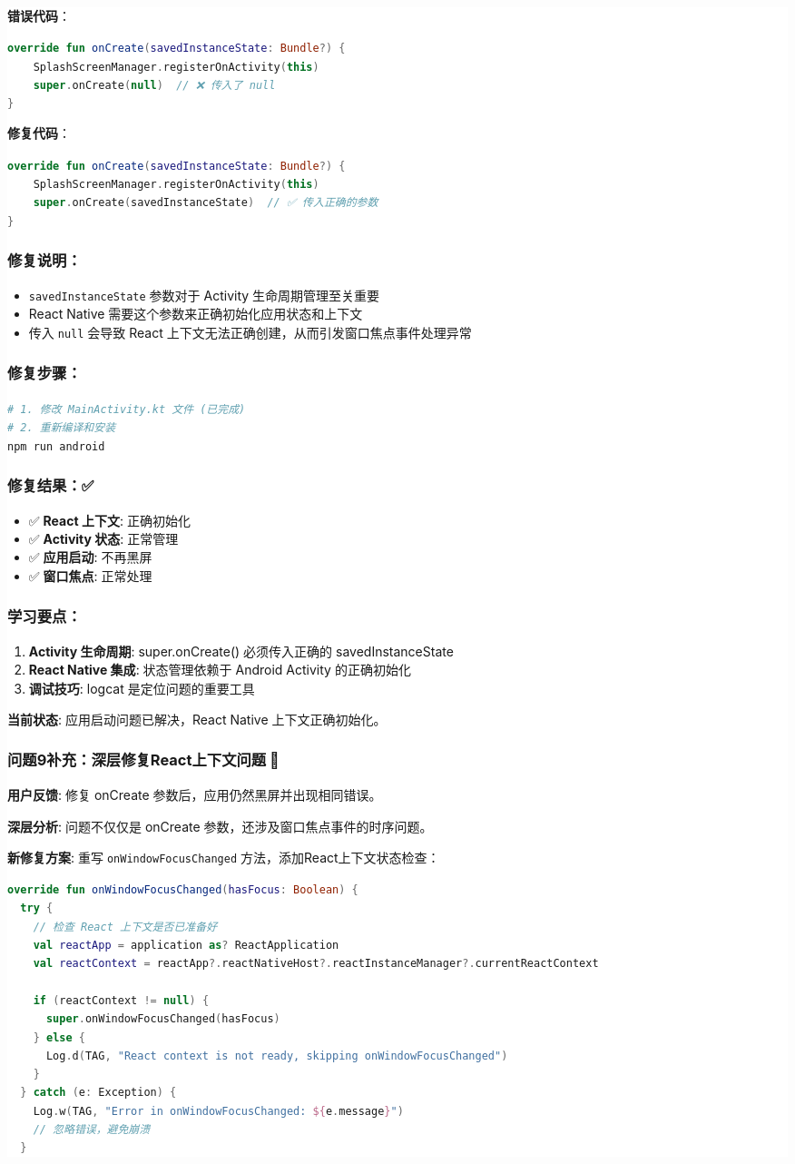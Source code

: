 **错误代码**：
```kotlin
override fun onCreate(savedInstanceState: Bundle?) {
    SplashScreenManager.registerOnActivity(this)
    super.onCreate(null)  // ❌ 传入了 null
}
```

**修复代码**：
```kotlin
override fun onCreate(savedInstanceState: Bundle?) {
    SplashScreenManager.registerOnActivity(this)
    super.onCreate(savedInstanceState)  // ✅ 传入正确的参数
}
```

### 修复说明：
- `savedInstanceState` 参数对于 Activity 生命周期管理至关重要
- React Native 需要这个参数来正确初始化应用状态和上下文
- 传入 `null` 会导致 React 上下文无法正确创建，从而引发窗口焦点事件处理异常

### 修复步骤：
```bash
# 1. 修改 MainActivity.kt 文件 (已完成)
# 2. 重新编译和安装
npm run android
```

### 修复结果：✅
- ✅ **React 上下文**: 正确初始化
- ✅ **Activity 状态**: 正常管理
- ✅ **应用启动**: 不再黑屏
- ✅ **窗口焦点**: 正常处理

### 学习要点：
1. **Activity 生命周期**: super.onCreate() 必须传入正确的 savedInstanceState
2. **React Native 集成**: 状态管理依赖于 Android Activity 的正确初始化  
3. **调试技巧**: logcat 是定位问题的重要工具

**当前状态**: 应用启动问题已解决，React Native 上下文正确初始化。

### 问题9补充：深层修复React上下文问题 🔧

**用户反馈**: 修复 onCreate 参数后，应用仍然黑屏并出现相同错误。

**深层分析**: 问题不仅仅是 onCreate 参数，还涉及窗口焦点事件的时序问题。

**新修复方案**: 
重写 `onWindowFocusChanged` 方法，添加React上下文状态检查：

```kotlin
override fun onWindowFocusChanged(hasFocus: Boolean) {
  try {
    // 检查 React 上下文是否已准备好
    val reactApp = application as? ReactApplication
    val reactContext = reactApp?.reactNativeHost?.reactInstanceManager?.currentReactContext
    
    if (reactContext != null) {
      super.onWindowFocusChanged(hasFocus)
    } else {
      Log.d(TAG, "React context is not ready, skipping onWindowFocusChanged")
    }
  } catch (e: Exception) {
    Log.w(TAG, "Error in onWindowFocusChanged: ${e.message}")
    // 忽略错误，避免崩溃
  }
```